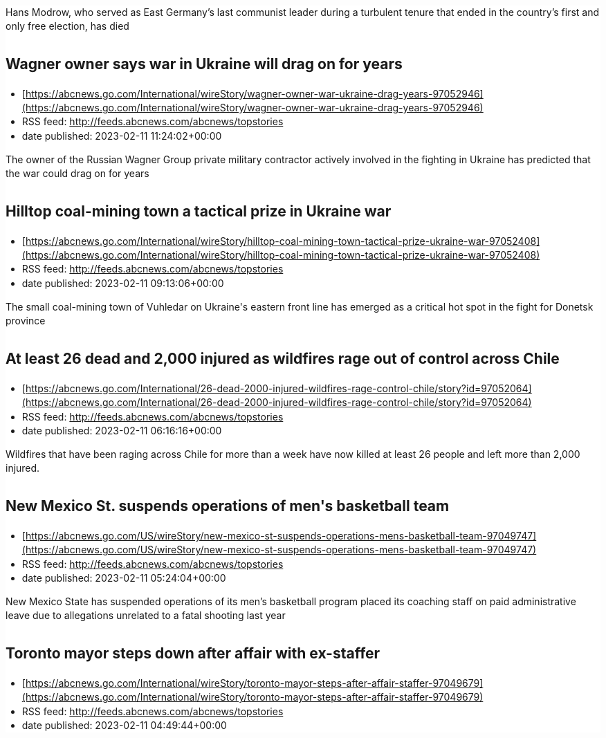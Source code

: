 Hans Modrow, who served as East Germany&rsquo;s last communist leader during a turbulent tenure that ended in the country&rsquo;s first and only free election, has died

## Wagner owner says war in Ukraine will drag on for years
 - [https://abcnews.go.com/International/wireStory/wagner-owner-war-ukraine-drag-years-97052946](https://abcnews.go.com/International/wireStory/wagner-owner-war-ukraine-drag-years-97052946)
 - RSS feed: http://feeds.abcnews.com/abcnews/topstories
 - date published: 2023-02-11 11:24:02+00:00

The owner of the Russian Wagner Group private military contractor actively involved in the fighting in Ukraine has predicted that the war could drag on for years

## Hilltop coal-mining town a tactical prize in Ukraine war
 - [https://abcnews.go.com/International/wireStory/hilltop-coal-mining-town-tactical-prize-ukraine-war-97052408](https://abcnews.go.com/International/wireStory/hilltop-coal-mining-town-tactical-prize-ukraine-war-97052408)
 - RSS feed: http://feeds.abcnews.com/abcnews/topstories
 - date published: 2023-02-11 09:13:06+00:00

The small coal-mining town of Vuhledar on Ukraine's eastern front line has emerged as a critical hot spot in the fight for Donetsk province

## At least 26 dead and 2,000 injured as wildfires rage out of control across Chile
 - [https://abcnews.go.com/International/26-dead-2000-injured-wildfires-rage-control-chile/story?id=97052064](https://abcnews.go.com/International/26-dead-2000-injured-wildfires-rage-control-chile/story?id=97052064)
 - RSS feed: http://feeds.abcnews.com/abcnews/topstories
 - date published: 2023-02-11 06:16:16+00:00

Wildfires that have been raging across Chile for more than a week have now killed at least 26 people and left more than 2,000 injured.

## New Mexico St. suspends operations of men's basketball team
 - [https://abcnews.go.com/US/wireStory/new-mexico-st-suspends-operations-mens-basketball-team-97049747](https://abcnews.go.com/US/wireStory/new-mexico-st-suspends-operations-mens-basketball-team-97049747)
 - RSS feed: http://feeds.abcnews.com/abcnews/topstories
 - date published: 2023-02-11 05:24:04+00:00

New Mexico State has suspended operations of its men&rsquo;s basketball program placed its coaching staff on paid administrative leave due to allegations unrelated to a fatal shooting last year

## Toronto mayor steps down after affair with ex-staffer
 - [https://abcnews.go.com/International/wireStory/toronto-mayor-steps-after-affair-staffer-97049679](https://abcnews.go.com/International/wireStory/toronto-mayor-steps-after-affair-staffer-97049679)
 - RSS feed: http://feeds.abcnews.com/abcnews/topstories
 - date published: 2023-02-11 04:49:44+00:00
